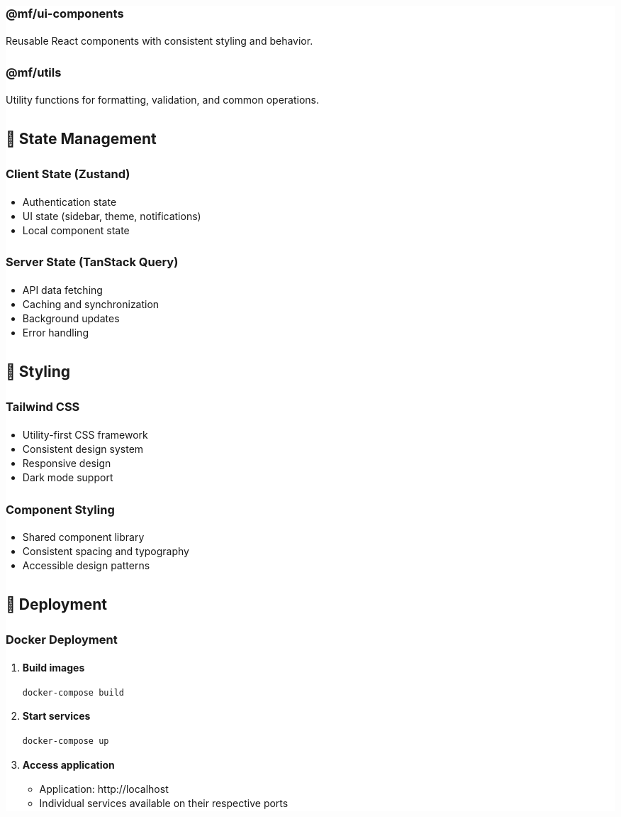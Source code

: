 ### @mf/ui-components
Reusable React components with consistent styling and behavior.

### @mf/utils
Utility functions for formatting, validation, and common operations.

## 🌊 State Management

### Client State (Zustand)
- Authentication state
- UI state (sidebar, theme, notifications)
- Local component state

### Server State (TanStack Query)
- API data fetching
- Caching and synchronization
- Background updates
- Error handling

## 🎨 Styling

### Tailwind CSS
- Utility-first CSS framework
- Consistent design system
- Responsive design
- Dark mode support

### Component Styling
- Shared component library
- Consistent spacing and typography
- Accessible design patterns

## 🚀 Deployment

### Docker Deployment

1. **Build images**
   ```bash
   docker-compose build
   ```

2. **Start services**
   ```bash
   docker-compose up
   ```

3. **Access application**
   - Application: http://localhost
   - Individual services available on their respective ports
